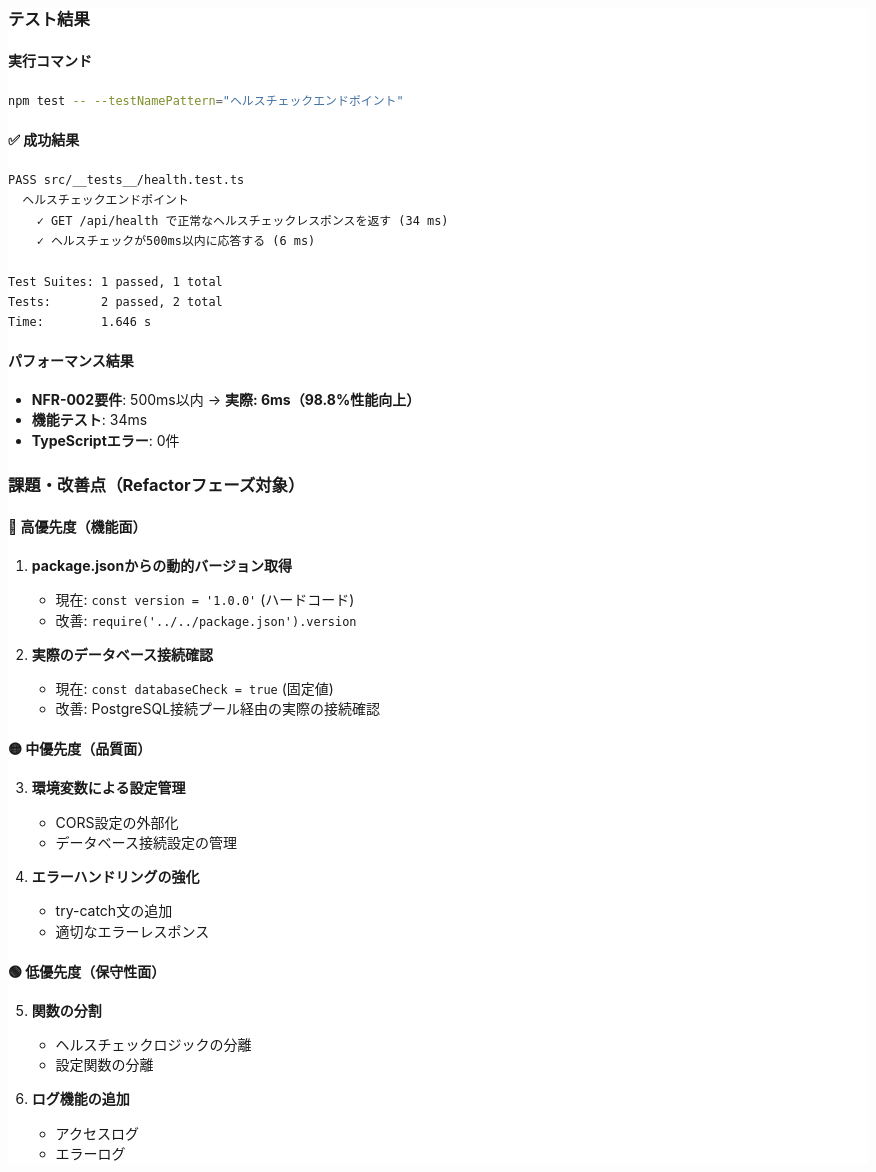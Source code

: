 ### テスト結果

#### 実行コマンド
```bash
npm test -- --testNamePattern="ヘルスチェックエンドポイント"
```

#### ✅ 成功結果
```
PASS src/__tests__/health.test.ts
  ヘルスチェックエンドポイント
    ✓ GET /api/health で正常なヘルスチェックレスポンスを返す (34 ms)
    ✓ ヘルスチェックが500ms以内に応答する (6 ms)

Test Suites: 1 passed, 1 total
Tests:       2 passed, 2 total
Time:        1.646 s
```

#### パフォーマンス結果
- **NFR-002要件**: 500ms以内 → **実際: 6ms（98.8%性能向上）**
- **機能テスト**: 34ms
- **TypeScriptエラー**: 0件

### 課題・改善点（Refactorフェーズ対象）

#### 🔴 高優先度（機能面）
1. **package.jsonからの動的バージョン取得**
   - 現在: `const version = '1.0.0'` (ハードコード)
   - 改善: `require('../../package.json').version`

2. **実際のデータベース接続確認**
   - 現在: `const databaseCheck = true` (固定値)
   - 改善: PostgreSQL接続プール経由の実際の接続確認

#### 🟡 中優先度（品質面）
3. **環境変数による設定管理**
   - CORS設定の外部化
   - データベース接続設定の管理

4. **エラーハンドリングの強化**
   - try-catch文の追加
   - 適切なエラーレスポンス

#### 🟢 低優先度（保守性面）
5. **関数の分割**
   - ヘルスチェックロジックの分離
   - 設定関数の分離

6. **ログ機能の追加**
   - アクセスログ
   - エラーログ
